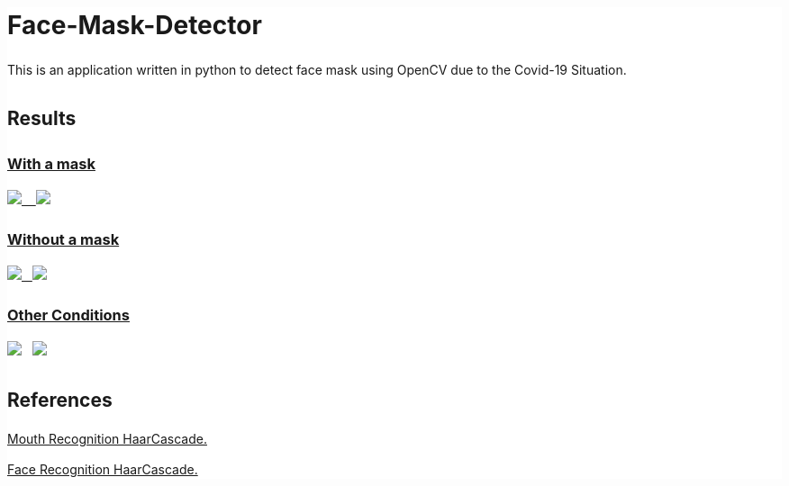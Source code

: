 # Face-Mask-Detector

This is an application written in python to detect face mask using OpenCV due to the 
Covid-19 Situation.<br>


## Results

### <u> With a mask
 
<img src="https://github.com/vae97/Face-Mask-Detector/blob/main/files/Screen%20Shots/Capture1.JPG" width="35.5%" > &nbsp;&nbsp;&nbsp;<img src="https://github.com/vae97/Face-Mask-Detector/blob/main/files/Screen%20Shots/Capture4.JPG" width="40%" >

### Without a mask

<img src="https://github.com/vae97/Face-Mask-Detector/blob/main/files/Screen%20Shots/Capture2.JPG" width="35.6%" >&nbsp;&nbsp;&nbsp;<img src="https://github.com/vae97/Face-Mask-Detector/blob/main/files/Screen%20Shots/Capture5.JPG" width="40%" >

###  Other Conditions </u>

<img src="https://github.com/vae97/Face-Mask-Detector/blob/main/files/Screen%20Shots/Capture3.JPG" width="40%" >&nbsp;&nbsp;&nbsp;<img src="https://github.com/vae97/Face-Mask-Detector/blob/main/files/Screen%20Shots/Capture6.JPG" width="40%" >

## References

 [Mouth Recognition HaarCascade.](https://github.com/Shaligram1234/Python/blob/master/Face_Mask_Detection/data/xml/haarcascade_mcs_mouth.xml)

[Face Recognition HaarCascade.](https://github.com/opencv/opencv)

